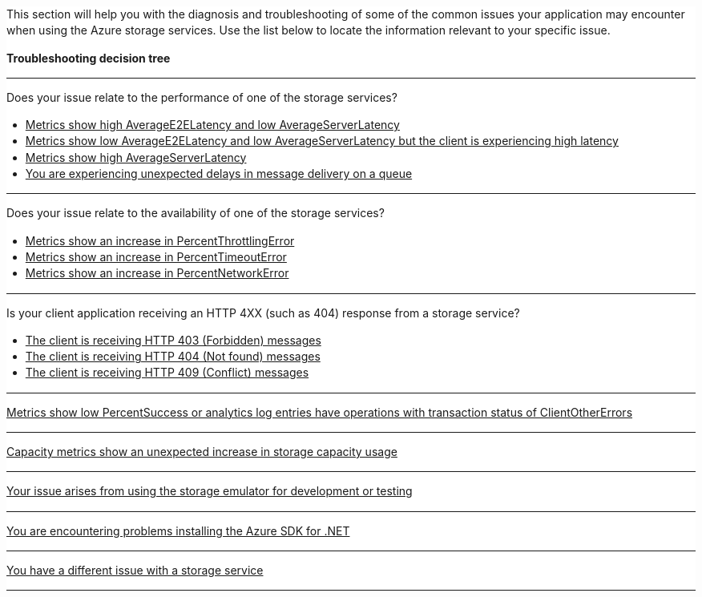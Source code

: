 This section will help you with the diagnosis and troubleshooting of some of the common issues your application may encounter when using the Azure storage services. Use the list below to locate the information relevant to your specific issue.

**Troubleshooting decision tree**

---
Does your issue relate to the performance of one of the storage services?

- [Metrics show high AverageE2ELatency and low AverageServerLatency](#metrics-show-high-AverageE2ELatency-and-low-AverageServerLatency)
- [Metrics show low AverageE2ELatency and low AverageServerLatency but the client is experiencing high latency](#metrics-show-low-AverageE2ELatency-and-low-AverageServerLatency)
- [Metrics show high AverageServerLatency](#metrics-show-high-AverageServerLatency)
- [You are experiencing unexpected delays in message delivery on a queue](#you-are-experiencing-unexpected-delays-in-message-delivery)

---
Does your issue relate to the availability of one of the storage services?

- [Metrics show an increase in PercentThrottlingError](#metrics-show-an-increase-in-PercentThrottlingError)
- [Metrics show an increase in PercentTimeoutError](#metrics-show-an-increase-in-PercentTimeoutError)
- [Metrics show an increase in PercentNetworkError](#metrics-show-an-increase-in-PercentNetworkError)

---
 Is your client application receiving an HTTP 4XX (such as 404) response from a storage service?

- [The client is receiving HTTP 403 (Forbidden) messages](#the-client-is-receiving-403-messages)
- [The client is receiving HTTP 404 (Not found) messages](#the-client-is-receiving-404-messages)
- [The client is receiving HTTP 409 (Conflict) messages](#the-client-is-receiving-409-messages)

---
[Metrics show low PercentSuccess or analytics log entries have operations with transaction status of ClientOtherErrors](#metrics-show-low-percent-success)

---
[Capacity metrics show an unexpected increase in storage capacity usage](#capacity-metrics-show-an-unexpected-increase)

---

[Your issue arises from using the storage emulator for development or testing](#your-issue-arises-from-using-the-storage-emulator)

---
[You are encountering problems installing the Azure SDK for .NET](#you-are-encountering-problems-installing-the-Windows-Azure-SDK)

---
[You have a different issue with a storage service](#you-have-a-different-issue-with-a-storage-service)

---
